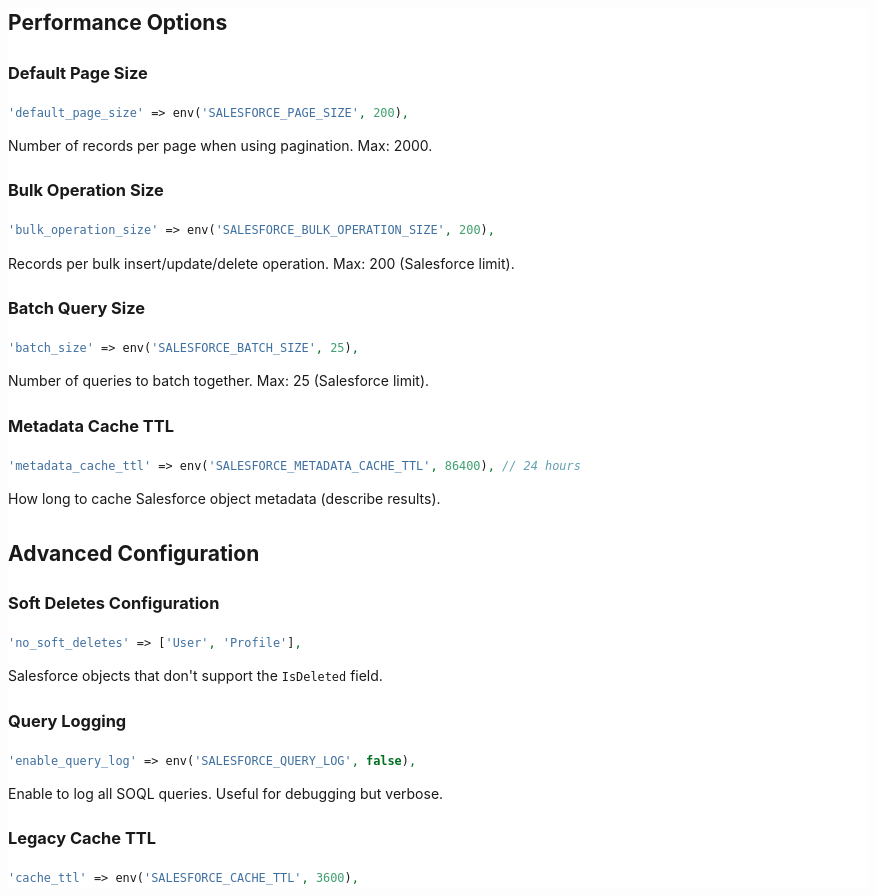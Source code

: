## Performance Options

### Default Page Size

```php
'default_page_size' => env('SALESFORCE_PAGE_SIZE', 200),
```

Number of records per page when using pagination. Max: 2000.

### Bulk Operation Size

```php
'bulk_operation_size' => env('SALESFORCE_BULK_OPERATION_SIZE', 200),
```

Records per bulk insert/update/delete operation. Max: 200 (Salesforce limit).

### Batch Query Size

```php
'batch_size' => env('SALESFORCE_BATCH_SIZE', 25),
```

Number of queries to batch together. Max: 25 (Salesforce limit).

### Metadata Cache TTL

```php
'metadata_cache_ttl' => env('SALESFORCE_METADATA_CACHE_TTL', 86400), // 24 hours
```

How long to cache Salesforce object metadata (describe results).

## Advanced Configuration

### Soft Deletes Configuration

```php
'no_soft_deletes' => ['User', 'Profile'],
```

Salesforce objects that don't support the `IsDeleted` field.

### Query Logging

```php
'enable_query_log' => env('SALESFORCE_QUERY_LOG', false),
```

Enable to log all SOQL queries. Useful for debugging but verbose.

### Legacy Cache TTL

```php
'cache_ttl' => env('SALESFORCE_CACHE_TTL', 3600),
```
